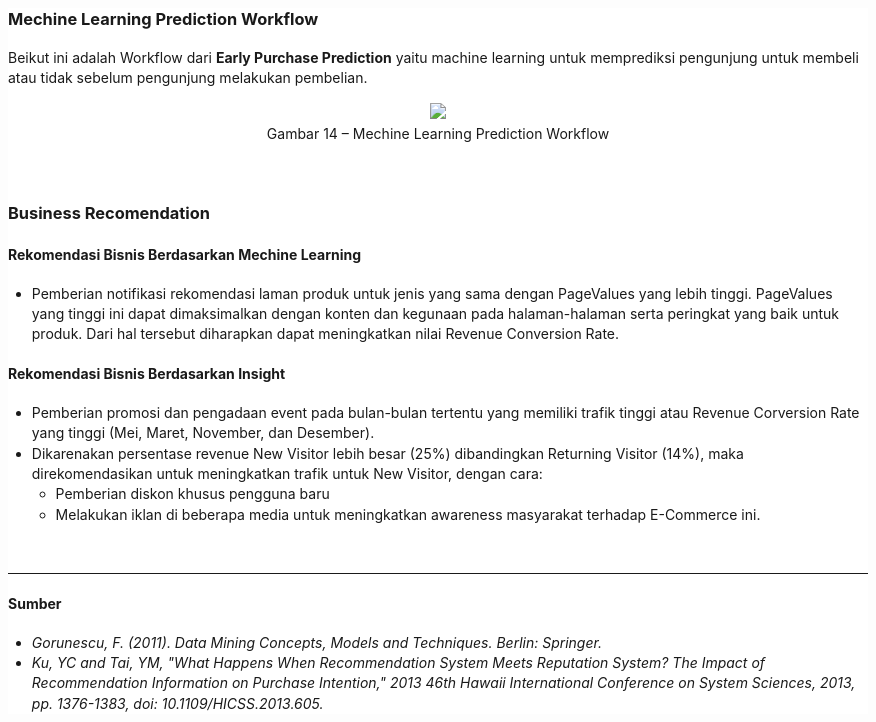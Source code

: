 ### Mechine Learning Prediction Workflow

Beikut ini adalah Workflow dari **Early Purchase Prediction** yaitu machine learning untuk memprediksi pengunjung untuk membeli atau tidak sebelum pengunjung melakukan pembelian.

<p align="center">
  <kbd><img src="pictures/workflow.png"> </kbd> <br>
  Gambar 14 – Mechine Learning Prediction Workflow
</p>
<br>

### Business Recomendation
#### Rekomendasi Bisnis Berdasarkan Mechine Learning
- Pemberian notifikasi rekomendasi laman produk untuk jenis yang sama dengan PageValues yang lebih tinggi. PageValues yang tinggi ini dapat dimaksimalkan dengan konten dan kegunaan pada halaman-halaman serta peringkat yang baik untuk produk. Dari hal tersebut diharapkan dapat meningkatkan nilai Revenue Conversion Rate.

#### Rekomendasi Bisnis Berdasarkan Insight
- Pemberian promosi dan pengadaan event pada bulan-bulan tertentu yang memiliki trafik tinggi atau Revenue Corversion Rate yang tinggi (Mei, Maret, November, dan Desember).
- Dikarenakan persentase revenue New Visitor lebih besar (25%) dibandingkan Returning Visitor (14%), maka direkomendasikan untuk meningkatkan trafik untuk New Visitor, dengan cara:
    - Pemberian diskon khusus pengguna baru
    - Melakukan iklan di beberapa media untuk meningkatkan awareness masyarakat terhadap E-Commerce ini.<br>
<br>

---

#### Sumber
- *Gorunescu, F. (2011). Data Mining Concepts, Models and Techniques. Berlin:
Springer.*
- *Ku, YC and Tai, YM, "What Happens When Recommendation System Meets Reputation System? The Impact of Recommendation Information on Purchase Intention," 2013 46th Hawaii International Conference on System Sciences, 2013, pp. 1376-1383, doi: 10.1109/HICSS.2013.605.*

